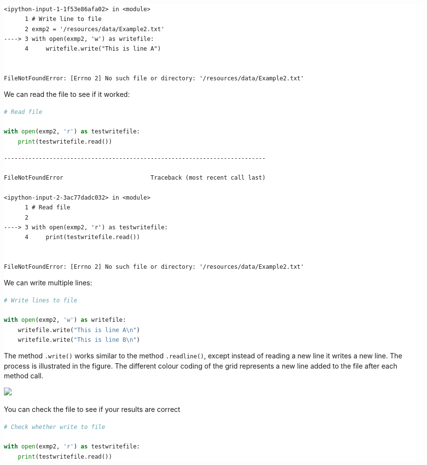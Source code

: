     <ipython-input-1-1f53e86afa02> in <module>
          1 # Write line to file
          2 exmp2 = '/resources/data/Example2.txt'
    ----> 3 with open(exmp2, 'w') as writefile:
          4     writefile.write("This is line A")


    FileNotFoundError: [Errno 2] No such file or directory: '/resources/data/Example2.txt'


We can read the file to see if it worked:



```python
# Read file

with open(exmp2, 'r') as testwritefile:
    print(testwritefile.read())
```


    ---------------------------------------------------------------------------

    FileNotFoundError                         Traceback (most recent call last)

    <ipython-input-2-3ac77dadc032> in <module>
          1 # Read file
          2 
    ----> 3 with open(exmp2, 'r') as testwritefile:
          4     print(testwritefile.read())


    FileNotFoundError: [Errno 2] No such file or directory: '/resources/data/Example2.txt'


We can write multiple lines:



```python
# Write lines to file

with open(exmp2, 'w') as writefile:
    writefile.write("This is line A\n")
    writefile.write("This is line B\n")
```

The method <code>.write()</code> works similar to the method <code>.readline()</code>, except instead of reading a new line it writes a new line. The process is illustrated in the figure. The different colour coding of the grid represents a new line added to the file after each method call.


<img src="https://cf-courses-data.s3.us.cloud-object-storage.appdomain.cloud/IBMDeveloperSkillsNetwork-PY0101EN-SkillsNetwork/labs/Module%204/images/WriteLine.png" width="500" />


You can check the file to see if your results are correct



```python
# Check whether write to file

with open(exmp2, 'r') as testwritefile:
    print(testwritefile.read())
```
